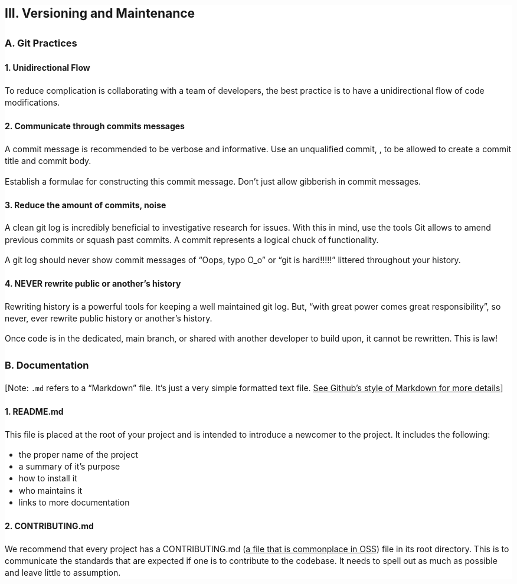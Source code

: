## III. Versioning and Maintenance

### A. Git Practices

#### 1. Unidirectional Flow

To reduce complication is collaborating with a team of developers, the best practice is to have a unidirectional flow of code modifications.

#### 2. Communicate through commits messages

A commit message is recommended to be verbose and informative. Use an unqualified commit, , to be allowed to create a commit title and commit body.

Establish a formulae for constructing this commit message. Don’t just allow gibberish in commit messages.

#### 3. Reduce the amount of commits, noise

A clean git log is incredibly beneficial to investigative research for issues. With this in mind, use the tools Git allows to amend previous commits or squash past commits. A commit represents a logical chuck of functionality.

A git log should never show commit messages of “Oops, typo O_o” or “git is hard!!!!!” littered throughout your history.

#### 4. NEVER rewrite public or another’s history

Rewriting history is a powerful tools for keeping a well maintained git log. But, “with great power comes great responsibility”, so never, ever rewrite public history or another’s history.

Once code is in the dedicated, main branch, or shared with another developer to build upon, it cannot be rewritten. This is law!

### B. Documentation

[Note: `.md` refers to a “Markdown” file. It’s just a very simple formatted text file. [See Github’s style of Markdown for more details](https://help.github.com/articles/github-flavored-markdown/)]

#### 1. README.md

This file is placed at the root of your project and is intended to introduce a newcomer to the project. It includes the following:

- the proper name of the project
- a summary of it’s purpose
- how to install it
- who maintains it
- links to more documentation

#### 2. CONTRIBUTING.md

We recommend that every project has a CONTRIBUTING.md ([a file that is commonplace in OSS](https://github.com/blog/1184-contributing-guidelines)) file in its root directory. This is to communicate the standards that are expected if one is to contribute to the codebase. It needs to spell out as much as possible and leave little to assumption.
